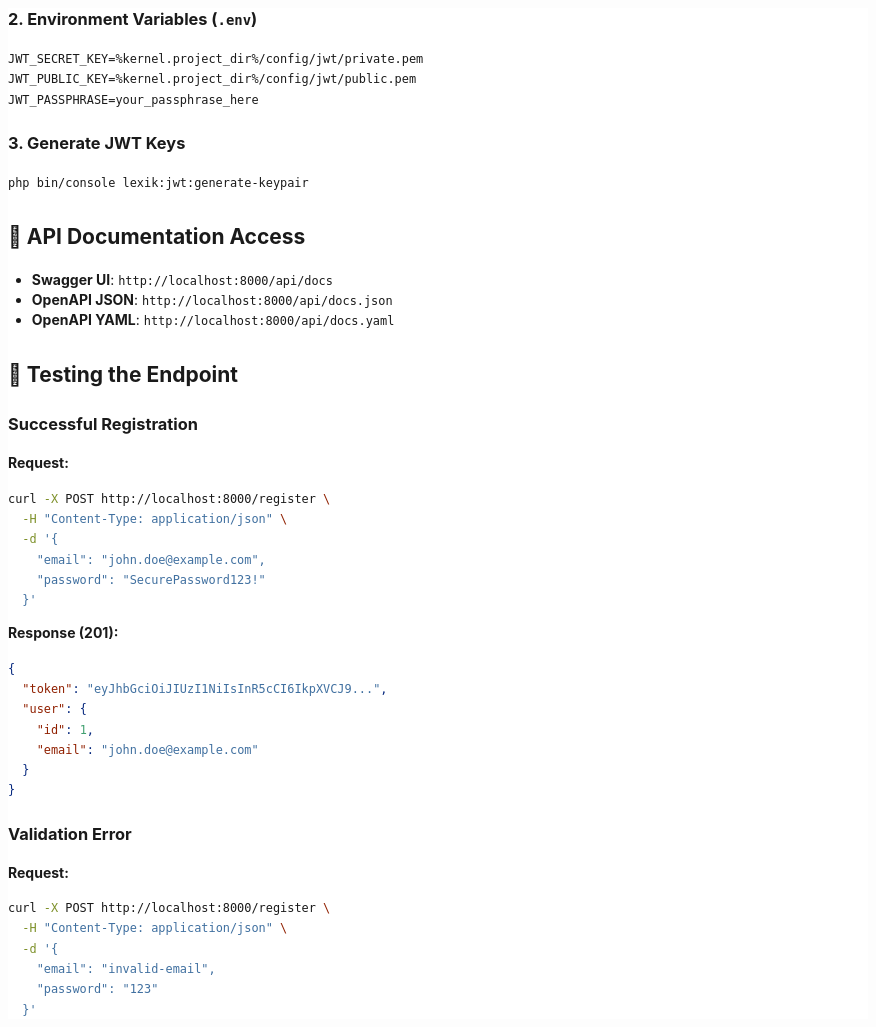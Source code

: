 ### 2. Environment Variables (`.env`)

```env
JWT_SECRET_KEY=%kernel.project_dir%/config/jwt/private.pem
JWT_PUBLIC_KEY=%kernel.project_dir%/config/jwt/public.pem
JWT_PASSPHRASE=your_passphrase_here
```

### 3. Generate JWT Keys

```bash
php bin/console lexik:jwt:generate-keypair
```

## 📖 API Documentation Access

- **Swagger UI**: `http://localhost:8000/api/docs`
- **OpenAPI JSON**: `http://localhost:8000/api/docs.json`
- **OpenAPI YAML**: `http://localhost:8000/api/docs.yaml`

## 🧪 Testing the Endpoint

### Successful Registration

**Request:**
```bash
curl -X POST http://localhost:8000/register \
  -H "Content-Type: application/json" \
  -d '{
    "email": "john.doe@example.com",
    "password": "SecurePassword123!"
  }'
```

**Response (201):**
```json
{
  "token": "eyJhbGciOiJIUzI1NiIsInR5cCI6IkpXVCJ9...",
  "user": {
    "id": 1,
    "email": "john.doe@example.com"
  }
}
```

### Validation Error

**Request:**
```bash
curl -X POST http://localhost:8000/register \
  -H "Content-Type: application/json" \
  -d '{
    "email": "invalid-email",
    "password": "123"
  }'
```
